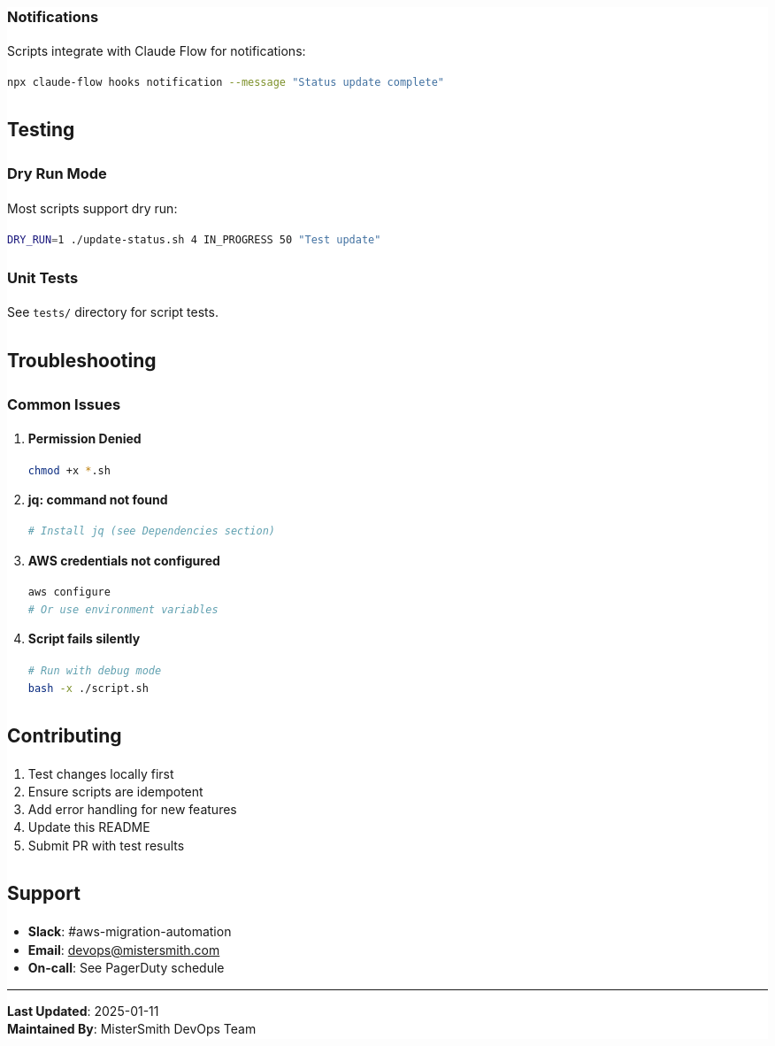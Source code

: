 ### Notifications
Scripts integrate with Claude Flow for notifications:
```bash
npx claude-flow hooks notification --message "Status update complete"
```

## Testing

### Dry Run Mode
Most scripts support dry run:
```bash
DRY_RUN=1 ./update-status.sh 4 IN_PROGRESS 50 "Test update"
```

### Unit Tests
See `tests/` directory for script tests.

## Troubleshooting

### Common Issues

1. **Permission Denied**
   ```bash
   chmod +x *.sh
   ```

2. **jq: command not found**
   ```bash
   # Install jq (see Dependencies section)
   ```

3. **AWS credentials not configured**
   ```bash
   aws configure
   # Or use environment variables
   ```

4. **Script fails silently**
   ```bash
   # Run with debug mode
   bash -x ./script.sh
   ```

## Contributing

1. Test changes locally first
2. Ensure scripts are idempotent
3. Add error handling for new features
4. Update this README
5. Submit PR with test results

## Support

- **Slack**: #aws-migration-automation
- **Email**: devops@mistersmith.com
- **On-call**: See PagerDuty schedule

---

**Last Updated**: 2025-01-11  
**Maintained By**: MisterSmith DevOps Team